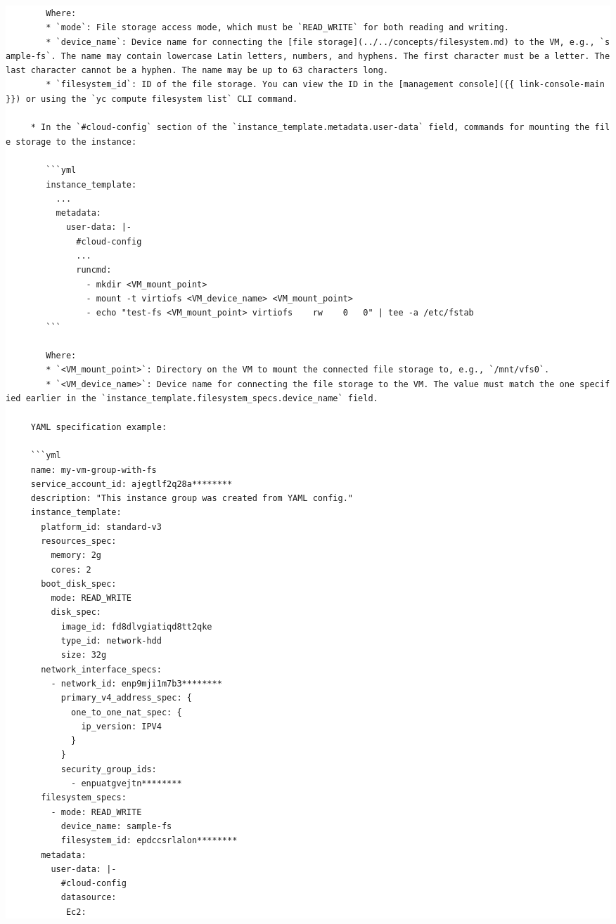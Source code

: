             Where:
            * `mode`: File storage access mode, which must be `READ_WRITE` for both reading and writing.
            * `device_name`: Device name for connecting the [file storage](../../concepts/filesystem.md) to the VM, e.g., `sample-fs`. The name may contain lowercase Latin letters, numbers, and hyphens. The first character must be a letter. The last character cannot be a hyphen. The name may be up to 63 characters long.
            * `filesystem_id`: ID of the file storage. You can view the ID in the [management console]({{ link-console-main }}) or using the `yc compute filesystem list` CLI command.

         * In the `#cloud-config` section of the `instance_template.metadata.user-data` field, commands for mounting the file storage to the instance:

            ```yml
            instance_template:
              ...
              metadata:
                user-data: |-
                  #cloud-config
                  ...
                  runcmd:
                    - mkdir <VM_mount_point>
                    - mount -t virtiofs <VM_device_name> <VM_mount_point>
                    - echo "test-fs <VM_mount_point> virtiofs    rw    0   0" | tee -a /etc/fstab
            ```

            Where:
            * `<VM_mount_point>`: Directory on the VM to mount the connected file storage to, e.g., `/mnt/vfs0`.
            * `<VM_device_name>`: Device name for connecting the file storage to the VM. The value must match the one specified earlier in the `instance_template.filesystem_specs.device_name` field.

         YAML specification example:

         ```yml
         name: my-vm-group-with-fs
         service_account_id: ajegtlf2q28a********
         description: "This instance group was created from YAML config."
         instance_template:
           platform_id: standard-v3
           resources_spec:
             memory: 2g
             cores: 2
           boot_disk_spec:
             mode: READ_WRITE
             disk_spec:
               image_id: fd8dlvgiatiqd8tt2qke
               type_id: network-hdd
               size: 32g
           network_interface_specs:
             - network_id: enp9mji1m7b3********
               primary_v4_address_spec: {
                 one_to_one_nat_spec: {
                   ip_version: IPV4
                 }
               }
               security_group_ids:
                 - enpuatgvejtn********
           filesystem_specs:
             - mode: READ_WRITE
               device_name: sample-fs
               filesystem_id: epdccsrlalon********
           metadata:
             user-data: |-
               #cloud-config
               datasource:
                Ec2: